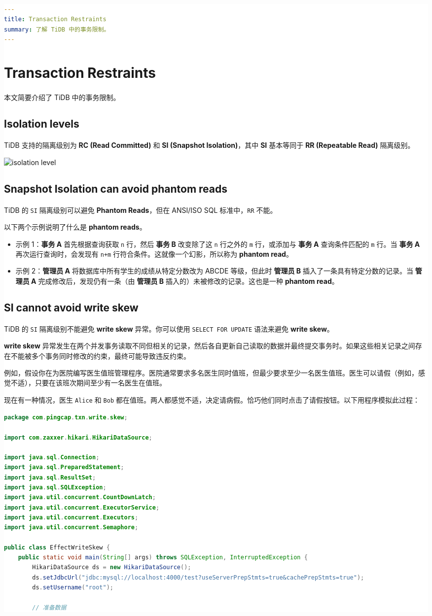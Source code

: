 ```yaml
---
title: Transaction Restraints
summary: 了解 TiDB 中的事务限制。
---
```


# Transaction Restraints

本文简要介绍了 TiDB 中的事务限制。

## Isolation levels

TiDB 支持的隔离级别为 **RC (Read Committed)** 和 **SI (Snapshot Isolation)**，其中 **SI** 基本等同于 **RR (Repeatable Read)** 隔离级别。

![isolation level](https://docs-download.pingcap.com/media/images/docs/develop/transaction_isolation_level.png)

## Snapshot Isolation can avoid phantom reads

TiDB 的 `SI` 隔离级别可以避免 **Phantom Reads**，但在 ANSI/ISO SQL 标准中，`RR` 不能。

以下两个示例说明了什么是 **phantom reads**。

- 示例 1：**事务 A** 首先根据查询获取 `n` 行，然后 **事务 B** 改变除了这 `n` 行之外的 `m` 行，或添加与 **事务 A** 查询条件匹配的 `m` 行。当 **事务 A** 再次运行查询时，会发现有 `n+m` 行符合条件。这就像一个幻影，所以称为 **phantom read**。

- 示例 2：**管理员 A** 将数据库中所有学生的成绩从特定分数改为 ABCDE 等级，但此时 **管理员 B** 插入了一条具有特定分数的记录。当 **管理员 A** 完成修改后，发现仍有一条（由 **管理员 B** 插入的）未被修改的记录。这也是一种 **phantom read**。

## SI cannot avoid write skew

TiDB 的 `SI` 隔离级别不能避免 **write skew** 异常。你可以使用 `SELECT FOR UPDATE` 语法来避免 **write skew**。

**write skew** 异常发生在两个并发事务读取不同但相关的记录，然后各自更新自己读取的数据并最终提交事务时。如果这些相关记录之间存在不能被多个事务同时修改的约束，最终可能导致违反约束。

例如，假设你在为医院编写医生值班管理程序。医院通常要求多名医生同时值班，但最少要求至少一名医生值班。医生可以请假（例如，感觉不适），只要在该班次期间至少有一名医生在值班。

现在有一种情况，医生 `Alice` 和 `Bob` 都在值班。两人都感觉不适，决定请病假。恰巧他们同时点击了请假按钮。以下用程序模拟此过程：

<SimpleTab groupId="language">

<div label="Java" value="java">

```java
package com.pingcap.txn.write.skew;

import com.zaxxer.hikari.HikariDataSource;

import java.sql.Connection;
import java.sql.PreparedStatement;
import java.sql.ResultSet;
import java.sql.SQLException;
import java.util.concurrent.CountDownLatch;
import java.util.concurrent.ExecutorService;
import java.util.concurrent.Executors;
import java.util.concurrent.Semaphore;

public class EffectWriteSkew {
    public static void main(String[] args) throws SQLException, InterruptedException {
        HikariDataSource ds = new HikariDataSource();
        ds.setJdbcUrl("jdbc:mysql://localhost:4000/test?useServerPrepStmts=true&cachePrepStmts=true");
        ds.setUsername("root");

        // 准备数据
```